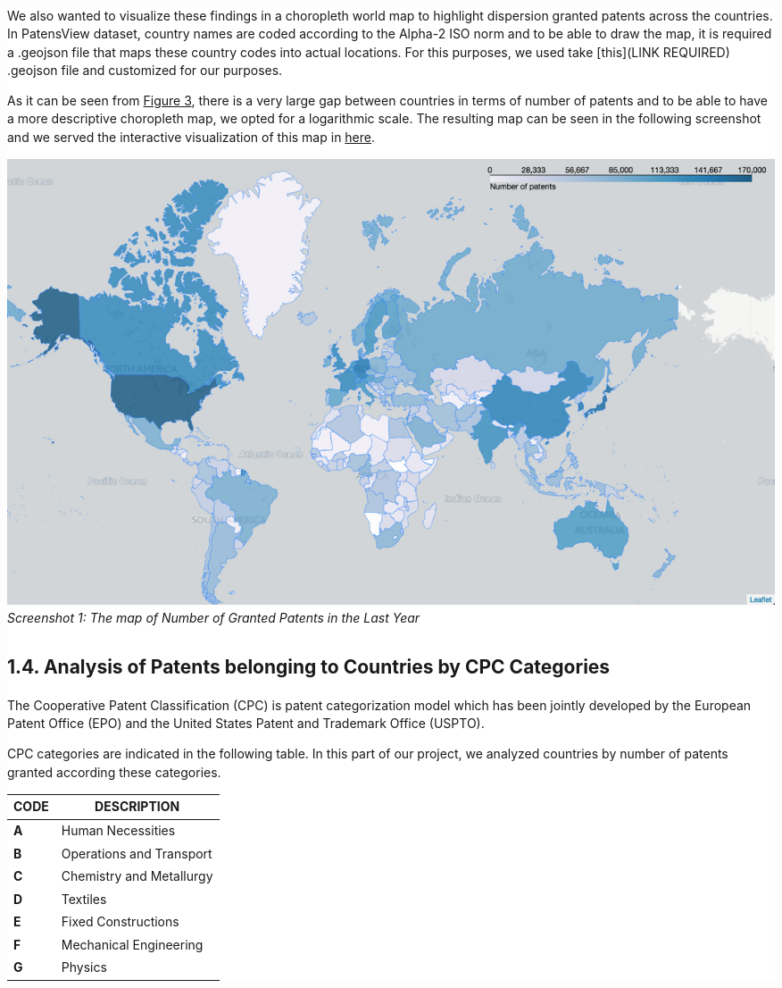 We also wanted to visualize these findings in a choropleth world map to highlight dispersion granted patents across the countries. In PatensView dataset, country names are coded according to the Alpha-2 ISO norm and to be able to draw the map, it is required a .geojson file that maps these country codes into actual locations. For this purposes, we used take [this](LINK REQUIRED) .geojson file and customized for our purposes.

As it can be seen from [Figure 3](#last_year_patents_by_country), there is a very large gap between countries in terms of number of patents and to be able to have a more descriptive choropleth map, we opted for a logarithmic scale. The resulting map can be seen in the following screenshot and we served the interactive visualization of this map in [here](html/patents_by_country.html).

<a id="patents_by_country"></a>
![Image](img/patents_by_country.png)
*Screenshot 1: The map of Number of Granted Patents in the Last Year*


## 1.4. Analysis of Patents belonging to Countries by CPC Categories

The Cooperative Patent Classification (CPC) is patent categorization model which has been jointly developed by the European Patent Office (EPO) and the United States Patent and Trademark Office (USPTO).

CPC categories are indicated in the following table. In this part of our project, we analyzed countries by number of patents granted according these categories.


| **CODE** | **DESCRIPTION**   |
|------|------|
|   **A**  | Human Necessities|
|   **B**  | Operations and Transport|
|   **C**  | Chemistry and Metallurgy|
|   **D**  | Textiles|
|   **E**  | Fixed Constructions|
|   **F**  | Mechanical Engineering|
|   **G**  | Physics|